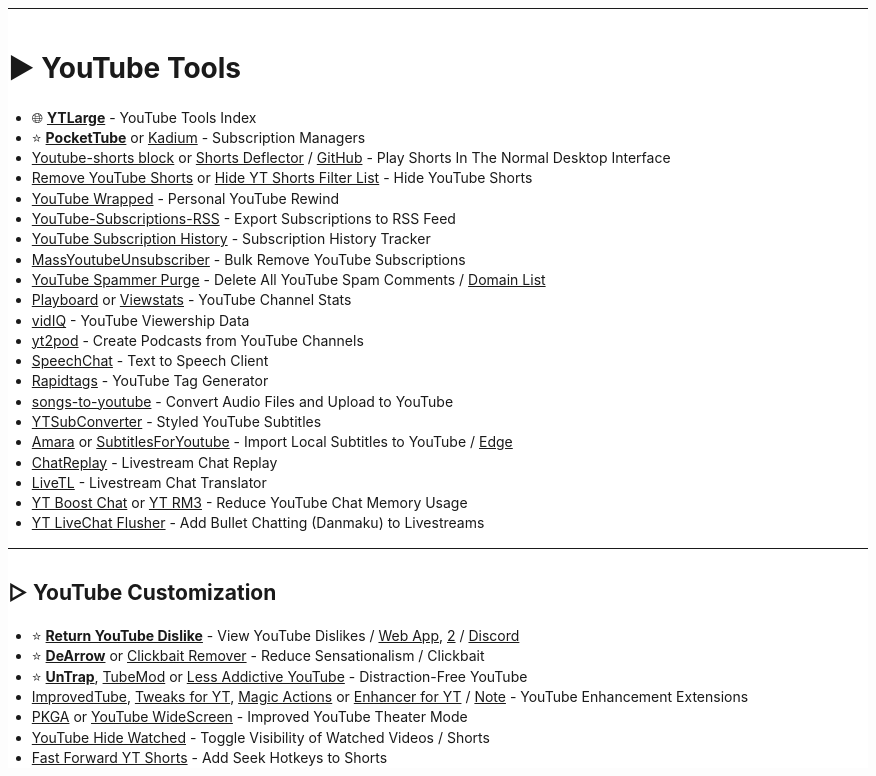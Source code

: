 ***

# ► YouTube Tools

* 🌐 **[YTLarge](https://ytlarge.com/)** - YouTube Tools Index
* ⭐ **[PocketTube](https://pockettube.io/)** or [Kadium](https://kadium.kasper.space/) - Subscription Managers
* [Youtube-shorts block](https://github.com/doma-itachi/Youtube-shorts-block) or [Shorts Deflector](https://evenevan.github.io/shorts-deflector/) / [GitHub](https://github.com/evenevan/shorts-deflector) - Play Shorts In The Normal Desktop Interface
* [Remove YouTube Shorts](https://addons.mozilla.org/en-US/firefox/addon/remove-youtube-shorts/) or [Hide YT Shorts Filter List](https://github.com/gijsdev/ublock-hide-yt-shorts) - Hide YouTube Shorts
* [YouTube Wrapped](https://videorecap.viewodyssey.com/) - Personal YouTube Rewind
* [YouTube-Subscriptions-RSS](https://github.com/jeb5/YouTube-Subscriptions-RSS) - Export Subscriptions to RSS Feed
* [YouTube Subscription History](https://xxluke.de/subscription-history/) - Subscription History Tracker
* [MassYoutubeUnsubscriber](https://github.com/DomHeadroom/MassYoutubeUnsubscriber) - Bulk Remove YouTube Subscriptions
* [YouTube Spammer Purge](https://github.com/ThioJoe/YT-Spammer-Purge) - Delete All YouTube Spam Comments / [Domain List](https://github.com/ThioJoe/YT-Spam-Lists)
* [Playboard](https://playboard.co) or [Viewstats](https://www.viewstats.com/) - YouTube Channel Stats
* [vidIQ](https://vidiq.com/extension/) - YouTube Viewership Data
* [yt2pod](https://github.com/frou/yt2pod) - Create Podcasts from YouTube Channels
* [SpeechChat](https://speechchat.com/) - Text to Speech Client
* [Rapidtags](https://www.rapidtags.io/) - YouTube Tag Generator
* [songs-to-youtube](https://github.com/7x11x13/songs-to-youtube) - Convert Audio Files and Upload to YouTube
* [YTSubConverter](https://github.com/arcusmaximus/YTSubConverter) - Styled YouTube Subtitles
* [Amara](https://amara.org/en/) or [SubtitlesForYoutube](https://github.com/yashagarwal1411/SubtitlesForYoutube) - Import Local Subtitles to YouTube / [Edge](https://microsoftedge.microsoft.com/addons/detail/subtitles-for-youtube/gfjcoflghpdkddjnpegonjhnbngeocfi)
* [ChatReplay](https://chatreplay.stream/) - Livestream Chat Replay
* [LiveTL](https://kentonishi.com/LiveTL/) - Livestream Chat Translator
* [YT Boost Chat](https://greasyfork.org/en/scripts/520755) or [YT RM3](https://greasyfork.org/en/scripts/521342) - Reduce YouTube Chat Memory Usage
* [YT LiveChat Flusher](https://github.com/ys-j/YoutubeLiveChatFlusher) - Add Bullet Chatting (Danmaku) to Livestreams

***

## ▷ YouTube Customization

* ⭐ **[Return YouTube Dislike](https://returnyoutubedislike.com/)** - View YouTube Dislikes / [Web App](https://haeri.github.io/youtube-dislike-viewer/), [2](https://jabrek.net/dislike-en) / [Discord](https://discord.com/invite/mYnESY4Md5)
* ⭐ **[DeArrow](https://dearrow.ajay.app/)** or [Clickbait Remover](https://github.com/pietervanheijningen/clickbait-remover-for-youtube) - Reduce Sensationalism / Clickbait
* ⭐ **[UnTrap](https://untrap.app/)**, [TubeMod](https://github.com/Pedro-Gregorio/TubeMod) or [Less Addictive YouTube](https://github.com/AlexisDrain/Less-Addictive-YouTube) - Distraction-Free YouTube
* [ImprovedTube](https://improvedtube.com/), [Tweaks for YT](https://inzk.dev/tweaks-for-youtube/), [Magic Actions](https://www.chromeactions.com/) or  [Enhancer for YT](https://www.mrfdev.com/enhancer-for-youtube) / [Note](https://github.com/fmhy/FMHY/wiki/FMHY%E2%80%90Notes.md#enhancer-for-yt-note) - YouTube Enhancement Extensions
* [PKGA](https://greasyfork.org/en/scripts/442089) or [YouTube WideScreen](https://greasyfork.org/en/scripts/409893) - Improved YouTube Theater Mode
* [YouTube Hide Watched](https://github.com/EvHaus/youtube-hide-watched) - Toggle Visibility of Watched Videos / Shorts
* [Fast Forward YT Shorts](https://greasyfork.org/en/scripts/466438) - Add Seek Hotkeys to Shorts